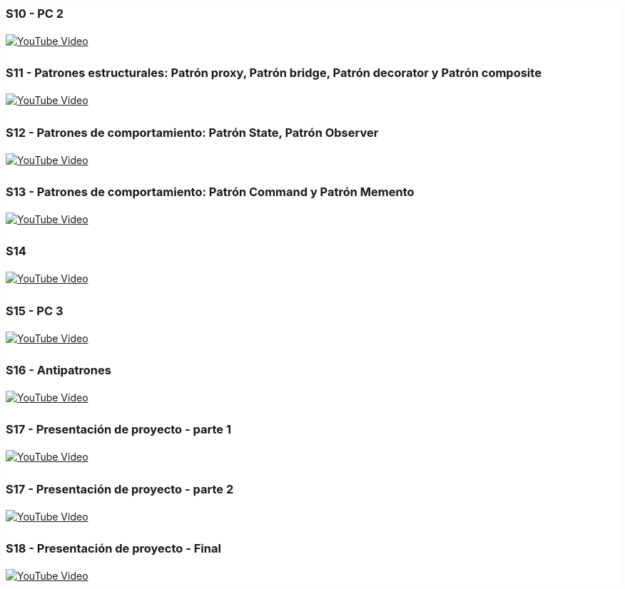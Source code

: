 ### S10 - PC 2
[![YouTube Video](https://img.youtube.com/vi/ridi-Cxmr_Y/1.jpg)](https://www.youtube.com/watch?v=ridi-Cxmr_Y)

### S11 - Patrones estructurales: Patrón proxy, Patrón bridge, Patrón decorator y Patrón composite
[![YouTube Video](https://img.youtube.com/vi/imWax4RwEmw/1.jpg)](https://www.youtube.com/watch?v=imWax4RwEmw)

### S12 - Patrones de comportamiento: Patrón State, Patrón Observer
[![YouTube Video](https://img.youtube.com/vi/I8Pix97DeII/1.jpg)](https://www.youtube.com/watch?v=I8Pix97DeII)

### S13 - Patrones de comportamiento: Patrón Command y Patrón Memento
[![YouTube Video](https://img.youtube.com/vi/ASuVGH1-NFM/1.jpg)](https://www.youtube.com/watch?v=ASuVGH1-NFM)

### S14
[![YouTube Video](https://img.youtube.com/vi/xsm8ssyBLvw/1.jpg)](https://www.youtube.com/watch?v=xsm8ssyBLvw)

### S15 - PC 3
[![YouTube Video](https://img.youtube.com/vi/8N5ktR8GYFs/1.jpg)](https://www.youtube.com/watch?v=8N5ktR8GYFs)

### S16 - Antipatrones
[![YouTube Video](https://img.youtube.com/vi/EXjQQIHe0Y8/1.jpg)](https://www.youtube.com/watch?v=EXjQQIHe0Y8)

### S17 - Presentación de proyecto - parte 1
[![YouTube Video](https://img.youtube.com/vi/BQyc0CIg5t0/1.jpg)](https://www.youtube.com/watch?v=BQyc0CIg5t0)

### S17 - Presentación de proyecto - parte 2
[![YouTube Video](https://img.youtube.com/vi/ZiHRA0oYShE/1.jpg)](https://www.youtube.com/watch?v=ZiHRA0oYShE)

### S18 - Presentación de proyecto - Final
[![YouTube Video](https://img.youtube.com/vi/gPX79KIvOqw/1.jpg)](https://www.youtube.com/watch?v=gPX79KIvOqw)
